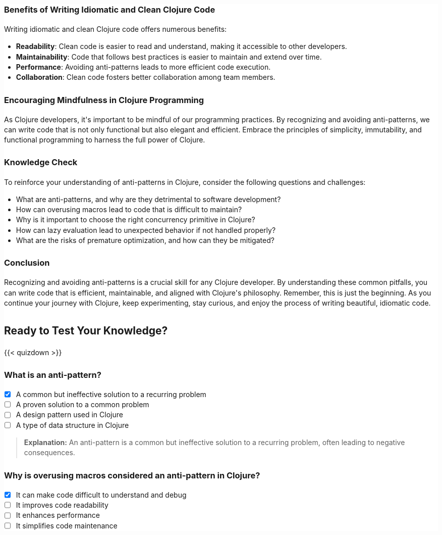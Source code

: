 ### Benefits of Writing Idiomatic and Clean Clojure Code

Writing idiomatic and clean Clojure code offers numerous benefits:

- **Readability**: Clean code is easier to read and understand, making it accessible to other developers.
- **Maintainability**: Code that follows best practices is easier to maintain and extend over time.
- **Performance**: Avoiding anti-patterns leads to more efficient code execution.
- **Collaboration**: Clean code fosters better collaboration among team members.

### Encouraging Mindfulness in Clojure Programming

As Clojure developers, it's important to be mindful of our programming practices. By recognizing and avoiding anti-patterns, we can write code that is not only functional but also elegant and efficient. Embrace the principles of simplicity, immutability, and functional programming to harness the full power of Clojure.

### Knowledge Check

To reinforce your understanding of anti-patterns in Clojure, consider the following questions and challenges:

- What are anti-patterns, and why are they detrimental to software development?
- How can overusing macros lead to code that is difficult to maintain?
- Why is it important to choose the right concurrency primitive in Clojure?
- How can lazy evaluation lead to unexpected behavior if not handled properly?
- What are the risks of premature optimization, and how can they be mitigated?

### Conclusion

Recognizing and avoiding anti-patterns is a crucial skill for any Clojure developer. By understanding these common pitfalls, you can write code that is efficient, maintainable, and aligned with Clojure's philosophy. Remember, this is just the beginning. As you continue your journey with Clojure, keep experimenting, stay curious, and enjoy the process of writing beautiful, idiomatic code.

## **Ready to Test Your Knowledge?**

{{< quizdown >}}

### What is an anti-pattern?

- [x] A common but ineffective solution to a recurring problem
- [ ] A proven solution to a common problem
- [ ] A design pattern used in Clojure
- [ ] A type of data structure in Clojure

> **Explanation:** An anti-pattern is a common but ineffective solution to a recurring problem, often leading to negative consequences.

### Why is overusing macros considered an anti-pattern in Clojure?

- [x] It can make code difficult to understand and debug
- [ ] It improves code readability
- [ ] It enhances performance
- [ ] It simplifies code maintenance

